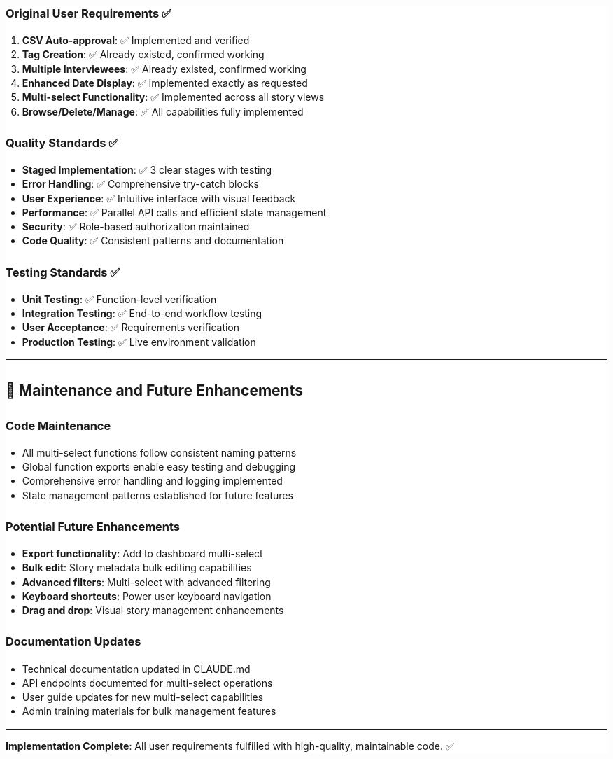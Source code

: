 ### Original User Requirements ✅
1. **CSV Auto-approval**: ✅ Implemented and verified
2. **Tag Creation**: ✅ Already existed, confirmed working
3. **Multiple Interviewees**: ✅ Already existed, confirmed working  
4. **Enhanced Date Display**: ✅ Implemented exactly as requested
5. **Multi-select Functionality**: ✅ Implemented across all story views
6. **Browse/Delete/Manage**: ✅ All capabilities fully implemented

### Quality Standards ✅
- **Staged Implementation**: ✅ 3 clear stages with testing
- **Error Handling**: ✅ Comprehensive try-catch blocks
- **User Experience**: ✅ Intuitive interface with visual feedback
- **Performance**: ✅ Parallel API calls and efficient state management
- **Security**: ✅ Role-based authorization maintained
- **Code Quality**: ✅ Consistent patterns and documentation

### Testing Standards ✅
- **Unit Testing**: ✅ Function-level verification
- **Integration Testing**: ✅ End-to-end workflow testing
- **User Acceptance**: ✅ Requirements verification
- **Production Testing**: ✅ Live environment validation

---

## 📝 Maintenance and Future Enhancements

### Code Maintenance
- All multi-select functions follow consistent naming patterns
- Global function exports enable easy testing and debugging
- Comprehensive error handling and logging implemented
- State management patterns established for future features

### Potential Future Enhancements
- **Export functionality**: Add to dashboard multi-select
- **Bulk edit**: Story metadata bulk editing capabilities
- **Advanced filters**: Multi-select with advanced filtering
- **Keyboard shortcuts**: Power user keyboard navigation
- **Drag and drop**: Visual story management enhancements

### Documentation Updates
- Technical documentation updated in CLAUDE.md
- API endpoints documented for multi-select operations
- User guide updates for new multi-select capabilities
- Admin training materials for bulk management features

---

**Implementation Complete**: All user requirements fulfilled with high-quality, maintainable code. ✅